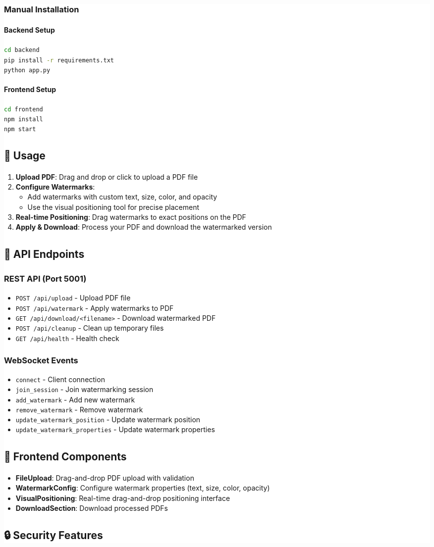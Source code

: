 ### Manual Installation

#### Backend Setup
```bash
cd backend
pip install -r requirements.txt
python app.py
```

#### Frontend Setup
```bash
cd frontend
npm install
npm start
```

## 🎯 Usage

1. **Upload PDF**: Drag and drop or click to upload a PDF file
2. **Configure Watermarks**: 
   - Add watermarks with custom text, size, color, and opacity
   - Use the visual positioning tool for precise placement
3. **Real-time Positioning**: Drag watermarks to exact positions on the PDF
4. **Apply & Download**: Process your PDF and download the watermarked version

## 🔧 API Endpoints

### REST API (Port 5001)
- `POST /api/upload` - Upload PDF file
- `POST /api/watermark` - Apply watermarks to PDF
- `GET /api/download/<filename>` - Download watermarked PDF
- `POST /api/cleanup` - Clean up temporary files
- `GET /api/health` - Health check

### WebSocket Events
- `connect` - Client connection
- `join_session` - Join watermarking session
- `add_watermark` - Add new watermark
- `remove_watermark` - Remove watermark
- `update_watermark_position` - Update watermark position
- `update_watermark_properties` - Update watermark properties

## 🎨 Frontend Components

- **FileUpload**: Drag-and-drop PDF upload with validation
- **WatermarkConfig**: Configure watermark properties (text, size, color, opacity)
- **VisualPositioning**: Real-time drag-and-drop positioning interface
- **DownloadSection**: Download processed PDFs

## 🔒 Security Features
